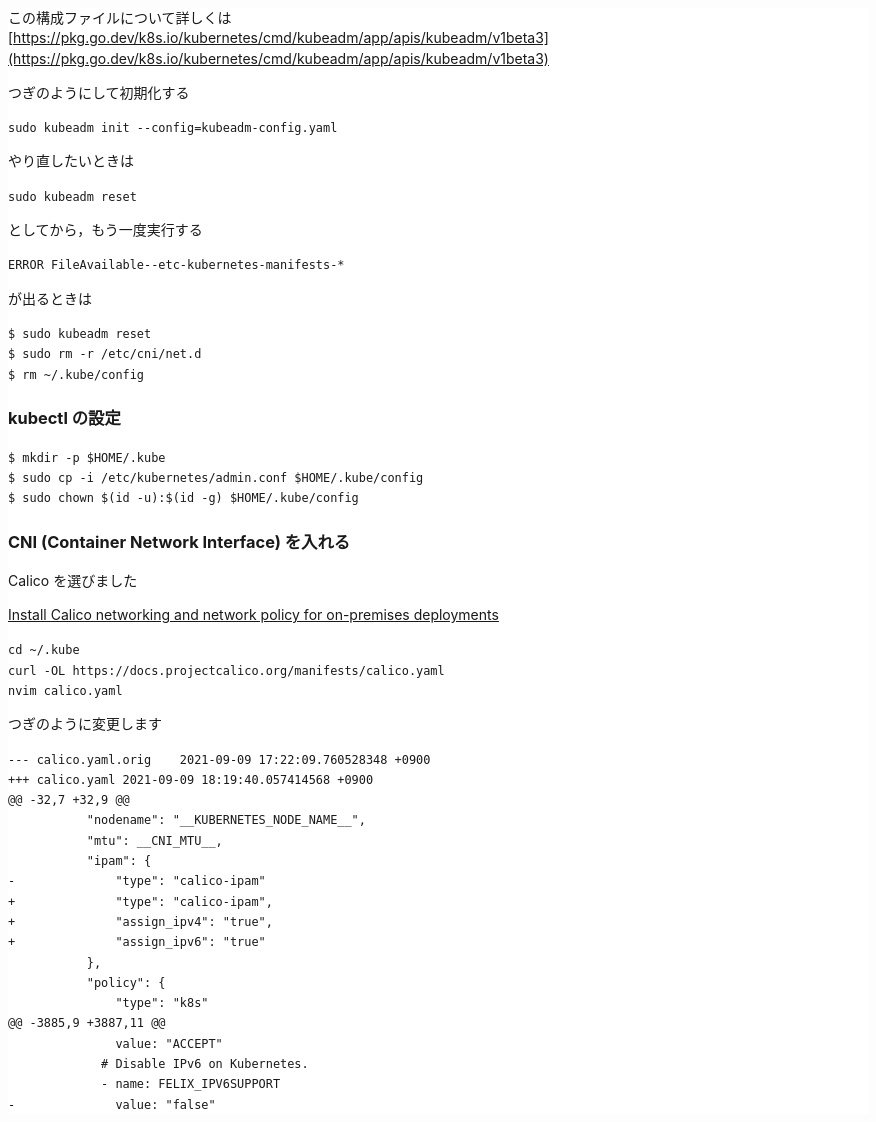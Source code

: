 この構成ファイルについて詳しくは  
[https://pkg.go.dev/k8s.io/kubernetes/cmd/kubeadm/app/apis/kubeadm/v1beta3](https://pkg.go.dev/k8s.io/kubernetes/cmd/kubeadm/app/apis/kubeadm/v1beta3)

つぎのようにして初期化する

```
sudo kubeadm init --config=kubeadm-config.yaml
```

やり直したいときは

```
sudo kubeadm reset
```

としてから，もう一度実行する

```
ERROR FileAvailable--etc-kubernetes-manifests-*
```

が出るときは

```
$ sudo kubeadm reset
$ sudo rm -r /etc/cni/net.d
$ rm ~/.kube/config
```

### kubectl の設定

```
$ mkdir -p $HOME/.kube
$ sudo cp -i /etc/kubernetes/admin.conf $HOME/.kube/config
$ sudo chown $(id -u):$(id -g) $HOME/.kube/config
```

### CNI (Container Network Interface) を入れる

Calico を選びました

[Install Calico networking and network policy for on-premises deployments](https://docs.projectcalico.org/getting-started/kubernetes/self-managed-onprem/onpremises)

```
cd ~/.kube
curl -OL https://docs.projectcalico.org/manifests/calico.yaml
nvim calico.yaml
```

つぎのように変更します

```
--- calico.yaml.orig    2021-09-09 17:22:09.760528348 +0900
+++ calico.yaml 2021-09-09 18:19:40.057414568 +0900
@@ -32,7 +32,9 @@
           "nodename": "__KUBERNETES_NODE_NAME__",
           "mtu": __CNI_MTU__,
           "ipam": {
-              "type": "calico-ipam"
+              "type": "calico-ipam",
+              "assign_ipv4": "true",
+              "assign_ipv6": "true"
           },
           "policy": {
               "type": "k8s"
@@ -3885,9 +3887,11 @@
               value: "ACCEPT"
             # Disable IPv6 on Kubernetes.
             - name: FELIX_IPV6SUPPORT
-              value: "false"
```